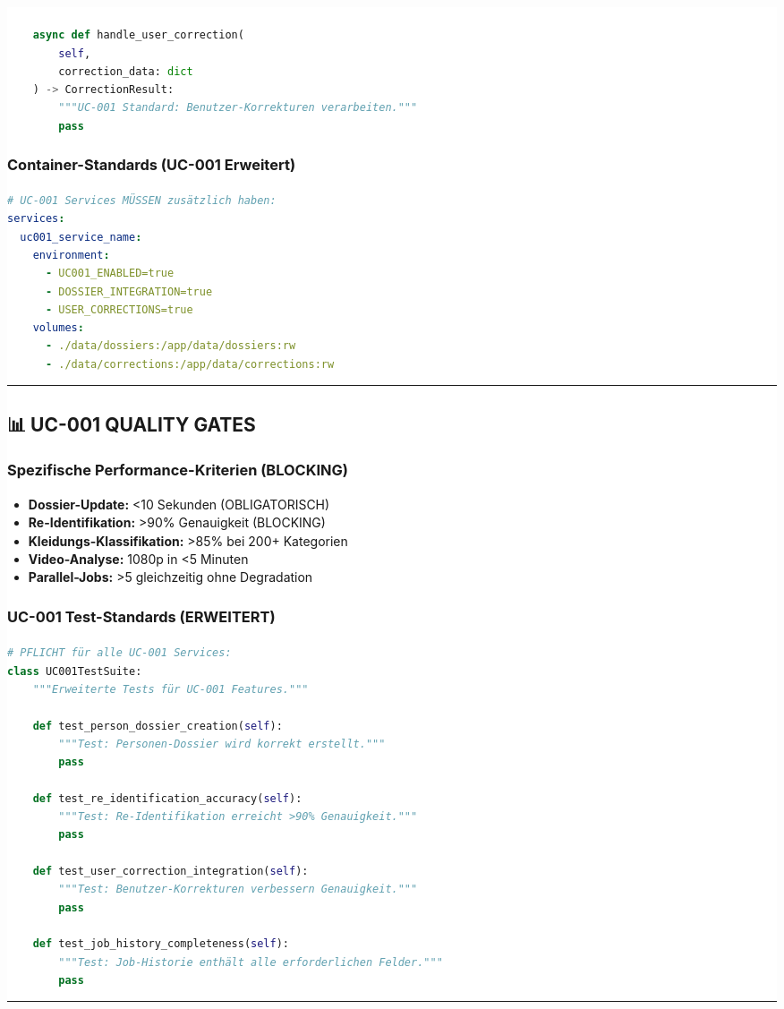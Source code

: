 ```python

    async def handle_user_correction(
        self,
        correction_data: dict
    ) -> CorrectionResult:
        """UC-001 Standard: Benutzer-Korrekturen verarbeiten."""
        pass
```

### Container-Standards (UC-001 Erweitert)
```yaml
# UC-001 Services MÜSSEN zusätzlich haben:
services:
  uc001_service_name:
    environment:
      - UC001_ENABLED=true
      - DOSSIER_INTEGRATION=true
      - USER_CORRECTIONS=true
    volumes:
      - ./data/dossiers:/app/data/dossiers:rw
      - ./data/corrections:/app/data/corrections:rw
```

---

## 📊 UC-001 QUALITY GATES

### Spezifische Performance-Kriterien (BLOCKING)
- **Dossier-Update:** <10 Sekunden (OBLIGATORISCH)
- **Re-Identifikation:** >90% Genauigkeit (BLOCKING)
- **Kleidungs-Klassifikation:** >85% bei 200+ Kategorien
- **Video-Analyse:** 1080p in <5 Minuten
- **Parallel-Jobs:** >5 gleichzeitig ohne Degradation

### UC-001 Test-Standards (ERWEITERT)
```python
# PFLICHT für alle UC-001 Services:
class UC001TestSuite:
    """Erweiterte Tests für UC-001 Features."""

    def test_person_dossier_creation(self):
        """Test: Personen-Dossier wird korrekt erstellt."""
        pass

    def test_re_identification_accuracy(self):
        """Test: Re-Identifikation erreicht >90% Genauigkeit."""
        pass

    def test_user_correction_integration(self):
        """Test: Benutzer-Korrekturen verbessern Genauigkeit."""
        pass

    def test_job_history_completeness(self):
        """Test: Job-Historie enthält alle erforderlichen Felder."""
        pass
```

---